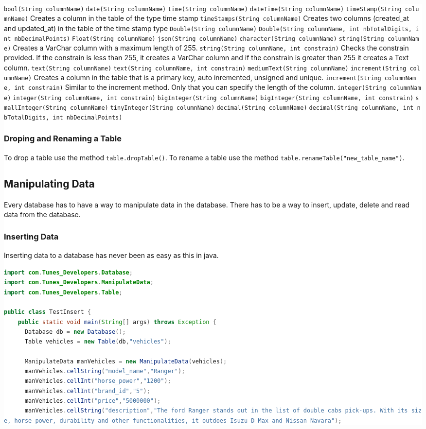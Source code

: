 ``bool(String columnName)``
``date(String columnName)``
``time(String columnName)``
``dateTime(String columnName)``
``timeStamp(String columnName)``
Creates a column in the table of the type time stamp
``timeStamps(String columnName)``
Creates two columns (created_at and updated_at) in the table of the time stamp type
``Double(String columnName)``
``Double(String columnName, int nbTotalDigits, int nbDecimalPoints)``
``Float(String columnName)``
``json(String columnName)``
``character(String columnName)``
``string(String columnName)``
Creates a VarChar column with a maximum length of 255.
``string(String columnName, int constrain)``
Checks the constrain provided. If the constrain is less than 255, it creates a VarChar column and if the constrain is greater than 255 it creates a Text column.
``text(String columnName)``
``text(String columnName, int constrain)``
``mediumText(String columnName)``
``increment(String columnName)``
Creates a column in the table that is a primary key, auto inremented, unsigned and unique.
``increment(String columnName, int constrain)``
Similar to the increment method. Only that you can specify the length of the column.
``integer(String columnName)``
``integer(String columnName, int constrain)``
``bigInteger(String columnName)``
``bigInteger(String columnName, int constrain)``
``smallInteger(String columnName)``
``tinyInteger(String columnName)``
``decimal(String columnName)``
``decimal(String columnName, int nbTotalDigits, int nbDecimalPoints)``

### Droping and Renaming a Table
To drop a table use the method ``table.dropTable()``. To rename a table use the method ``table.renameTable("new_table_name")``.

## Manipulating Data
Every database has to have a way to manipulate data in the database. There has to be a way to insert, update, delete and read data from the database.

### Inserting Data
Inserting data to a database has never been as easy as this in java.

```java
import com.Tunes_Developers.Database;
import com.Tunes_Developers.ManipulateData;
import com.Tunes_Developers.Table;

public class TestInsert {
    public static void main(String[] args) throws Exception {
      Database db = new Database();
      Table vehicles = new Table(db,"vehicles");

      ManipulateData manVehicles = new ManipulateData(vehicles);
      manVehicles.cellString("model_name","Ranger");
      manVehicles.cellInt("horse_power","1200");
      manVehicles.cellInt("brand_id","5");
      manVehicles.cellInt("price","5000000");
      manVehicles.cellString("description","The ford Ranger stands out in the list of double cabs pick-ups. With its size, horse power, durability and other functionalities, it outdoes Isuzu D-Max and Nissan Navara");
```
